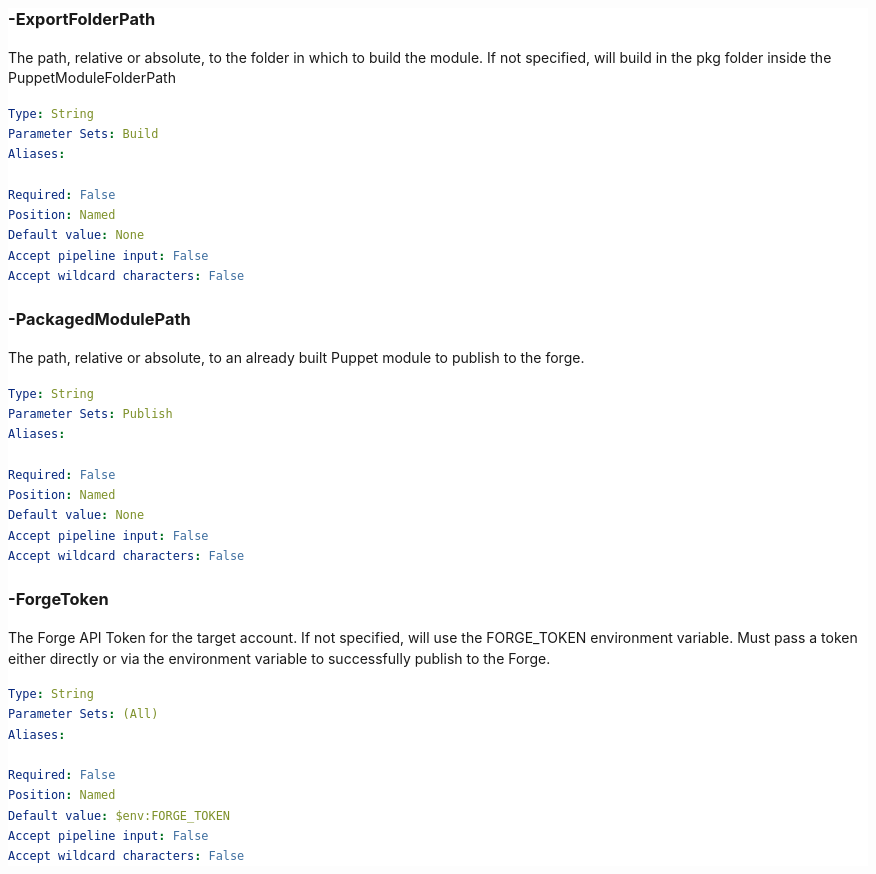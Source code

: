 ### -ExportFolderPath
The path, relative or absolute, to the folder in which to build the
module.
If not specified, will build in the pkg folder inside the
PuppetModuleFolderPath

```yaml
Type: String
Parameter Sets: Build
Aliases:

Required: False
Position: Named
Default value: None
Accept pipeline input: False
Accept wildcard characters: False
```

### -PackagedModulePath
The path, relative or absolute, to an already built Puppet module to
publish to the forge.

```yaml
Type: String
Parameter Sets: Publish
Aliases:

Required: False
Position: Named
Default value: None
Accept pipeline input: False
Accept wildcard characters: False
```

### -ForgeToken
The Forge API Token for the target account.
If not specified, will use
the FORGE_TOKEN environment variable.
Must pass a token either directly
or via the environment variable to successfully publish to the Forge.

```yaml
Type: String
Parameter Sets: (All)
Aliases:

Required: False
Position: Named
Default value: $env:FORGE_TOKEN
Accept pipeline input: False
Accept wildcard characters: False
```
